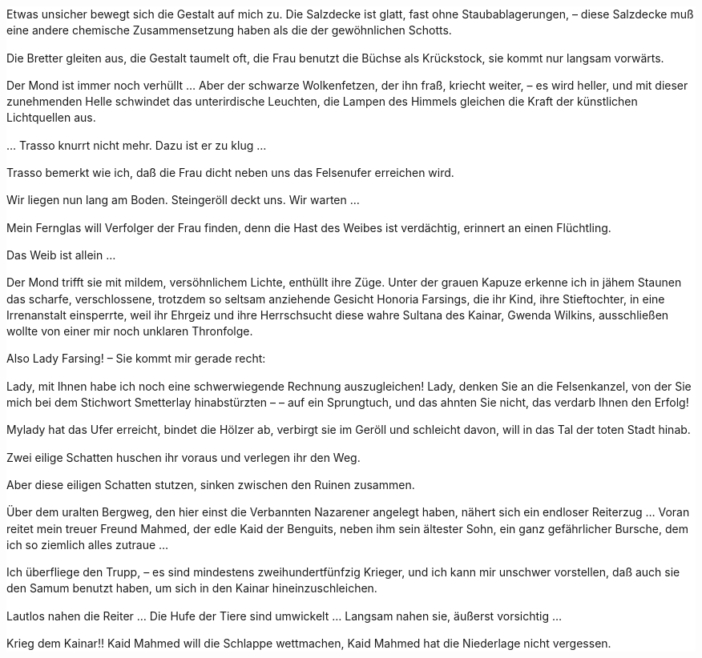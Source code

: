 Etwas unsicher bewegt sich die Gestalt auf mich zu. Die Salzdecke ist glatt,
fast ohne Staubablagerungen, – diese Salzdecke muß eine andere chemische
Zusammensetzung haben als die der gewöhnlichen Schotts.

Die Bretter gleiten aus, die Gestalt taumelt oft, die Frau benutzt die Büchse
als Krückstock, sie kommt nur langsam vorwärts.

Der Mond ist immer noch verhüllt … Aber der schwarze Wolkenfetzen, der ihn
fraß, kriecht weiter, – es wird heller, und mit dieser zunehmenden Helle
schwindet das unterirdische Leuchten, die Lampen des Himmels gleichen die Kraft
der künstlichen Lichtquellen aus.

… Trasso knurrt nicht mehr. Dazu ist er zu klug …

Trasso bemerkt wie ich, daß die Frau dicht neben uns das Felsenufer erreichen
wird.

Wir liegen nun lang am Boden. Steingeröll deckt uns. Wir warten …

Mein Fernglas will Verfolger der Frau finden, denn die Hast des Weibes ist
verdächtig, erinnert an einen Flüchtling.

Das Weib ist allein …

Der Mond trifft sie mit mildem, versöhnlichem Lichte, enthüllt ihre Züge. Unter
der grauen Kapuze erkenne ich in jähem Staunen das scharfe, verschlossene,
trotzdem so seltsam anziehende Gesicht Honoria Farsings, die ihr Kind, ihre
Stieftochter, in eine Irrenanstalt einsperrte, weil ihr Ehrgeiz und ihre
Herrschsucht diese wahre Sultana des Kainar, Gwenda Wilkins, ausschließen
wollte von einer mir noch unklaren Thronfolge.

Also Lady Farsing! – Sie kommt mir gerade recht:

Lady, mit Ihnen habe ich noch eine schwerwiegende Rechnung auszugleichen! Lady,
denken Sie an die Felsenkanzel, von der Sie mich bei dem Stichwort Smetterlay
hinabstürzten – – auf ein Sprungtuch, und das ahnten Sie nicht, das verdarb
Ihnen den Erfolg!

Mylady hat das Ufer erreicht, bindet die Hölzer ab, verbirgt sie im Geröll und
schleicht davon, will in das Tal der toten Stadt hinab.

Zwei eilige Schatten huschen ihr voraus und verlegen ihr den Weg.

Aber diese eiligen Schatten stutzen, sinken zwischen den Ruinen zusammen.

Über dem uralten Bergweg, den hier einst die Verbannten Nazarener angelegt
haben, nähert sich ein endloser Reiterzug … Voran reitet mein treuer Freund
Mahmed, der edle Kaid der Benguits, neben ihm sein ältester Sohn, ein ganz
gefährlicher Bursche, dem ich so ziemlich alles zutraue …

Ich überfliege den Trupp, – es sind mindestens zweihundertfünfzig Krieger, und
ich kann mir unschwer vorstellen, daß auch sie den Samum benutzt haben, um sich
in den Kainar hineinzuschleichen.

Lautlos nahen die Reiter … Die Hufe der Tiere sind umwickelt … Langsam nahen
sie, äußerst vorsichtig …

Krieg dem Kainar!! Kaid Mahmed will die Schlappe wettmachen, Kaid Mahmed hat
die Niederlage nicht vergessen.

